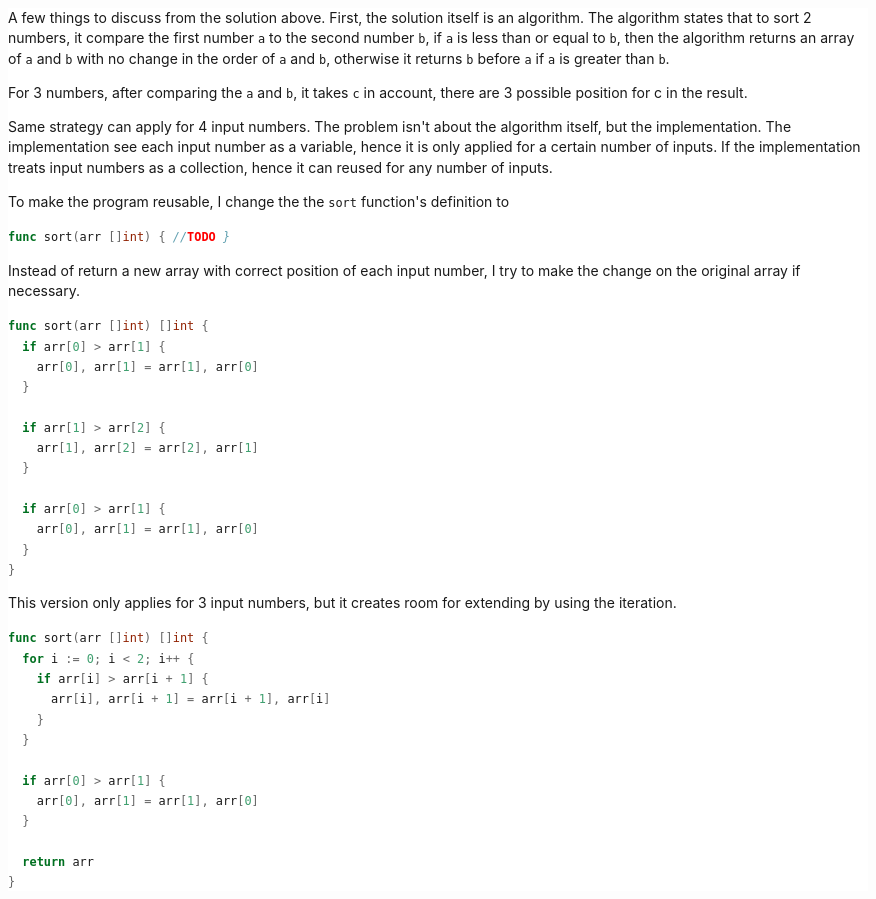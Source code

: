 A few things to discuss from the solution above. First, the solution itself is an algorithm.
The algorithm states that to sort 2 numbers, it compare the first number `a` to the second number `b`, if `a` is less
than or equal to `b`, then the algorithm returns an array of `a` and `b` with no change in the order of `a` and `b`,
otherwise it returns `b` before `a` if `a` is greater than `b`.

For 3 numbers, after comparing the `a` and `b`, it takes `c` in account, there are 3 possible position for c in the
result.

Same strategy can apply for 4 input numbers. The problem isn't about the algorithm itself, but the implementation.
The implementation see each input number as a variable, hence it is only applied for a certain number of inputs.
If the implementation treats input numbers as a collection, hence it can reused for any number of inputs.

To make the program reusable, I change the the `sort` function's definition to

```go
func sort(arr []int) { //TODO }
```

Instead of return a new array with correct position of each input number, I try to make the change on the original array
if necessary.

```go
func sort(arr []int) []int {
  if arr[0] > arr[1] {
    arr[0], arr[1] = arr[1], arr[0]
  }

  if arr[1] > arr[2] {
    arr[1], arr[2] = arr[2], arr[1]
  }

  if arr[0] > arr[1] {
    arr[0], arr[1] = arr[1], arr[0]
  }
}
```

This version only applies for 3 input numbers, but it creates room for extending by using the iteration.

```go
func sort(arr []int) []int {
  for i := 0; i < 2; i++ {
    if arr[i] > arr[i + 1] {
      arr[i], arr[i + 1] = arr[i + 1], arr[i]
    }
  }

  if arr[0] > arr[1] {
    arr[0], arr[1] = arr[1], arr[0]
  }

  return arr
}
```


  [1]: https://www.ruby-lang.org/en/about/
  [2]: https://en.wikipedia.org/wiki/C_(programming_language)
  [3]: https://en.wikipedia.org/wiki/Java_(programming_language)
  [4]: https://elixir-lang.org/
  [5]: https://www.scala-lang.org/
  [6]: https://en.wikipedia.org/wiki/Prolog
  [7]: https://stackoverflow.com/questions/56087/does-ruby-have-real-multithreading/57802#57802
  [8]: https://www.cs.bham.ac.uk/research/projects/poplog/paradigms_lectures/lecture1.html
  [9]: http://blog.cleancoder.com/uncle-bob/2013/05/27/TheTransformationPriorityPremise.html